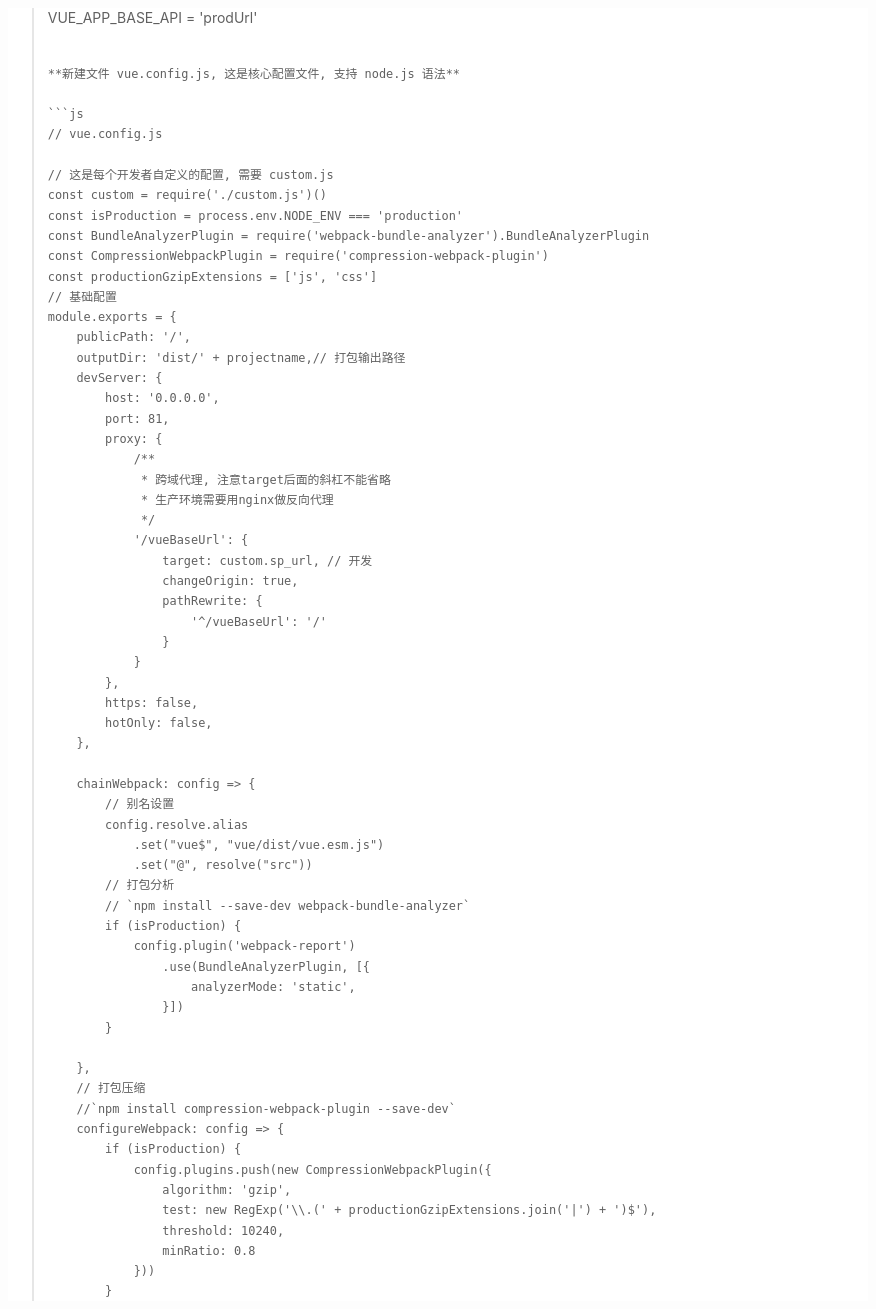 >    VUE_APP_BASE_API = 'prodUrl'
>    ```
>
>    **新建文件 vue.config.js, 这是核心配置文件, 支持 node.js 语法**
>
>    ```js
>    // vue.config.js
> 
>    // 这是每个开发者自定义的配置, 需要 custom.js
>    const custom = require('./custom.js')()
>    const isProduction = process.env.NODE_ENV === 'production'
>    const BundleAnalyzerPlugin = require('webpack-bundle-analyzer').BundleAnalyzerPlugin
>    const CompressionWebpackPlugin = require('compression-webpack-plugin')
>    const productionGzipExtensions = ['js', 'css']
>    // 基础配置
>    module.exports = {
>        publicPath: '/',
>        outputDir: 'dist/' + projectname,// 打包输出路径
>        devServer: {
>            host: '0.0.0.0',
>            port: 81,
>            proxy: {
>                /**
>                 * 跨域代理, 注意target后面的斜杠不能省略
>                 * 生产环境需要用nginx做反向代理
>                 */
>                '/vueBaseUrl': {
>                    target: custom.sp_url, // 开发
>                    changeOrigin: true,
>                    pathRewrite: {
>                        '^/vueBaseUrl': '/'
>                    }
>                }
>            },
>            https: false,
>            hotOnly: false,
>        },
> 
>        chainWebpack: config => {
>            // 别名设置
>            config.resolve.alias
>                .set("vue$", "vue/dist/vue.esm.js")
>                .set("@", resolve("src"))
>            // 打包分析
>            // `npm install --save-dev webpack-bundle-analyzer`
>            if (isProduction) {
>                config.plugin('webpack-report')
>                    .use(BundleAnalyzerPlugin, [{
>                        analyzerMode: 'static',
>                    }])
>            }
> 
>        },
>        // 打包压缩
>        //`npm install compression-webpack-plugin --save-dev`
>        configureWebpack: config => {
>            if (isProduction) {
>                config.plugins.push(new CompressionWebpackPlugin({
>                    algorithm: 'gzip',
>                    test: new RegExp('\\.(' + productionGzipExtensions.join('|') + ')$'),
>                    threshold: 10240,
>                    minRatio: 0.8
>                }))
>            }